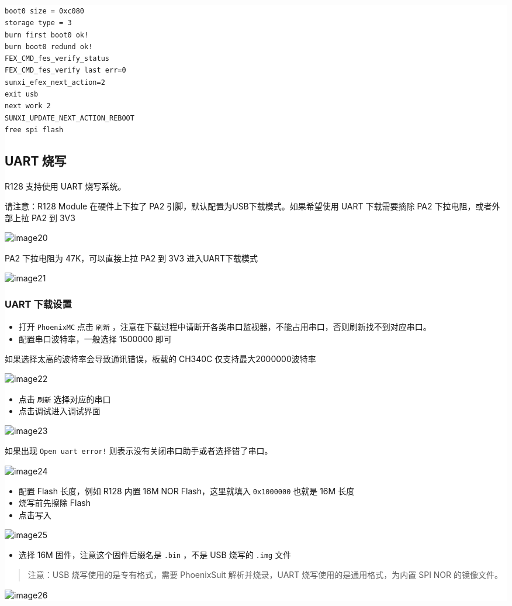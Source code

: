 ```
boot0 size = 0xc080
storage type = 3
burn first boot0 ok!
burn boot0 redund ok!
FEX_CMD_fes_verify_status
FEX_CMD_fes_verify last err=0
sunxi_efex_next_action=2
exit usb
next work 2
SUNXI_UPDATE_NEXT_ACTION_REBOOT
free spi flash
```

## UART 烧写

R128 支持使用 UART 烧写系统。

请注意：R128 Module 在硬件上下拉了 PA2 引脚，默认配置为USB下载模式。如果希望使用 UART 下载需要摘除 PA2 下拉电阻，或者外部上拉 PA2 到 3V3

![image20](http://photos.100ask.net/aw-r128-docs/quick-start/part2/chapter4/image20.png)

PA2 下拉电阻为 47K，可以直接上拉 PA2 到 3V3 进入UART下载模式

![image21](http://photos.100ask.net/aw-r128-docs/quick-start/part2/chapter4/image21.png)

### UART 下载设置

-  打开 `PhoenixMC` 点击 `刷新` ，注意在下载过程中请断开各类串口监视器，不能占用串口，否则刷新找不到对应串口。
-  配置串口波特率，一般选择 1500000 即可

如果选择太高的波特率会导致通讯错误，板载的  CH340C 仅支持最大2000000波特率

![image22](http://photos.100ask.net/aw-r128-docs/quick-start/part2/chapter4/image22.png)

-  点击 `刷新` 选择对应的串口
-  点击调试进入调试界面

![image23](http://photos.100ask.net/aw-r128-docs/quick-start/part2/chapter4/image23.png)

如果出现 `Open uart error!` 则表示没有关闭串口助手或者选择错了串口。

![image24](http://photos.100ask.net/aw-r128-docs/quick-start/part2/chapter4/image24.png)

-  配置 Flash 长度，例如 R128 内置 16M NOR Flash，这里就填入 `0x1000000` 也就是 16M 长度
-  烧写前先擦除 Flash
-  点击写入

![image25](http://photos.100ask.net/aw-r128-docs/quick-start/part2/chapter4/image25.png)

-  选择 16M 固件，注意这个固件后缀名是 `.bin` ，不是 USB 烧写的 `.img` 文件

> 注意：USB 烧写使用的是专有格式，需要 PhoenixSuit 解析并烧录，UART 烧写使用的是通用格式，为内置 SPI NOR 的镜像文件。

![image26](http://photos.100ask.net/aw-r128-docs/quick-start/part2/chapter4/image26.png)
